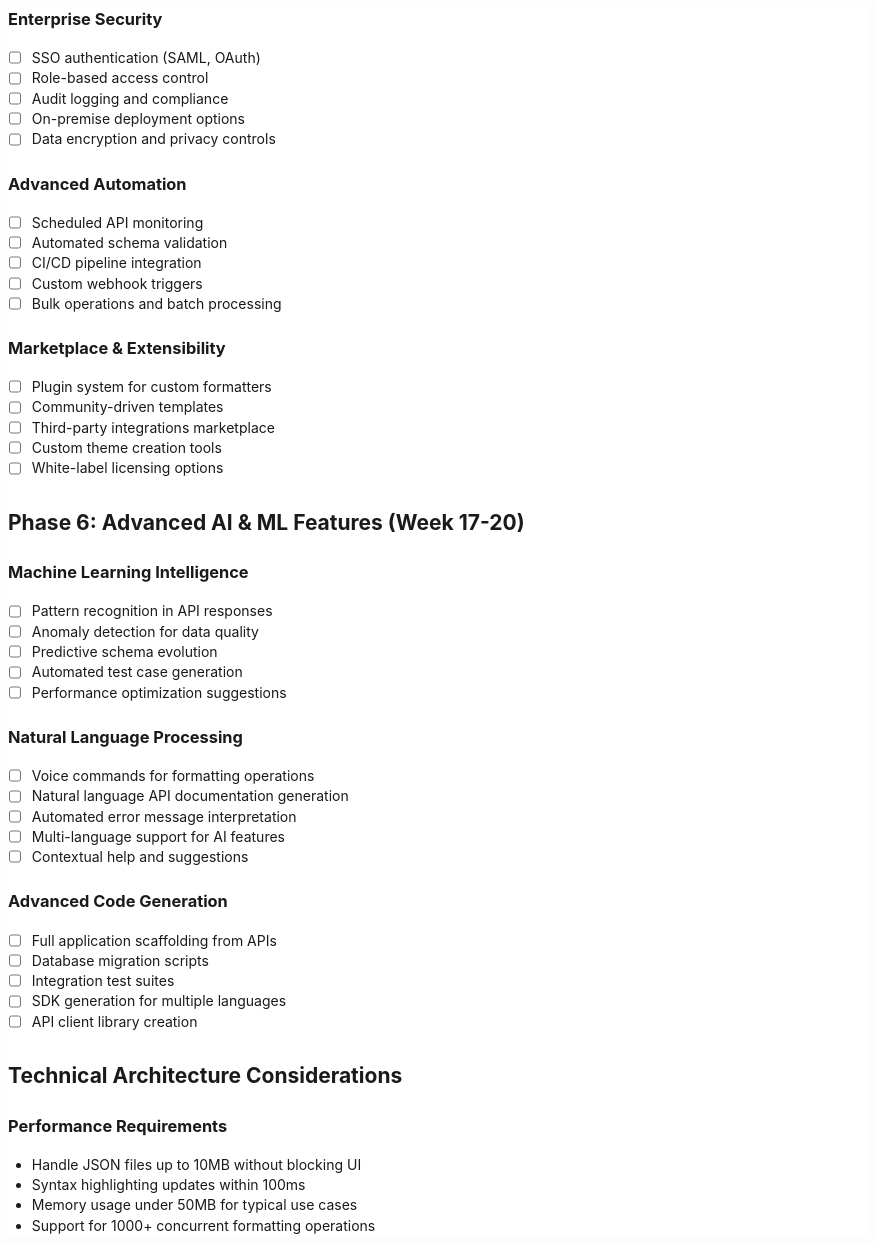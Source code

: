 ### Enterprise Security
- [ ] SSO authentication (SAML, OAuth)
- [ ] Role-based access control
- [ ] Audit logging and compliance
- [ ] On-premise deployment options
- [ ] Data encryption and privacy controls

### Advanced Automation
- [ ] Scheduled API monitoring
- [ ] Automated schema validation
- [ ] CI/CD pipeline integration
- [ ] Custom webhook triggers
- [ ] Bulk operations and batch processing

### Marketplace & Extensibility
- [ ] Plugin system for custom formatters
- [ ] Community-driven templates
- [ ] Third-party integrations marketplace
- [ ] Custom theme creation tools
- [ ] White-label licensing options

## Phase 6: Advanced AI & ML Features (Week 17-20)

### Machine Learning Intelligence
- [ ] Pattern recognition in API responses
- [ ] Anomaly detection for data quality
- [ ] Predictive schema evolution
- [ ] Automated test case generation
- [ ] Performance optimization suggestions

### Natural Language Processing
- [ ] Voice commands for formatting operations
- [ ] Natural language API documentation generation
- [ ] Automated error message interpretation
- [ ] Multi-language support for AI features
- [ ] Contextual help and suggestions

### Advanced Code Generation
- [ ] Full application scaffolding from APIs
- [ ] Database migration scripts
- [ ] Integration test suites
- [ ] SDK generation for multiple languages
- [ ] API client library creation

## Technical Architecture Considerations

### Performance Requirements
- Handle JSON files up to 10MB without blocking UI
- Syntax highlighting updates within 100ms
- Memory usage under 50MB for typical use cases
- Support for 1000+ concurrent formatting operations
